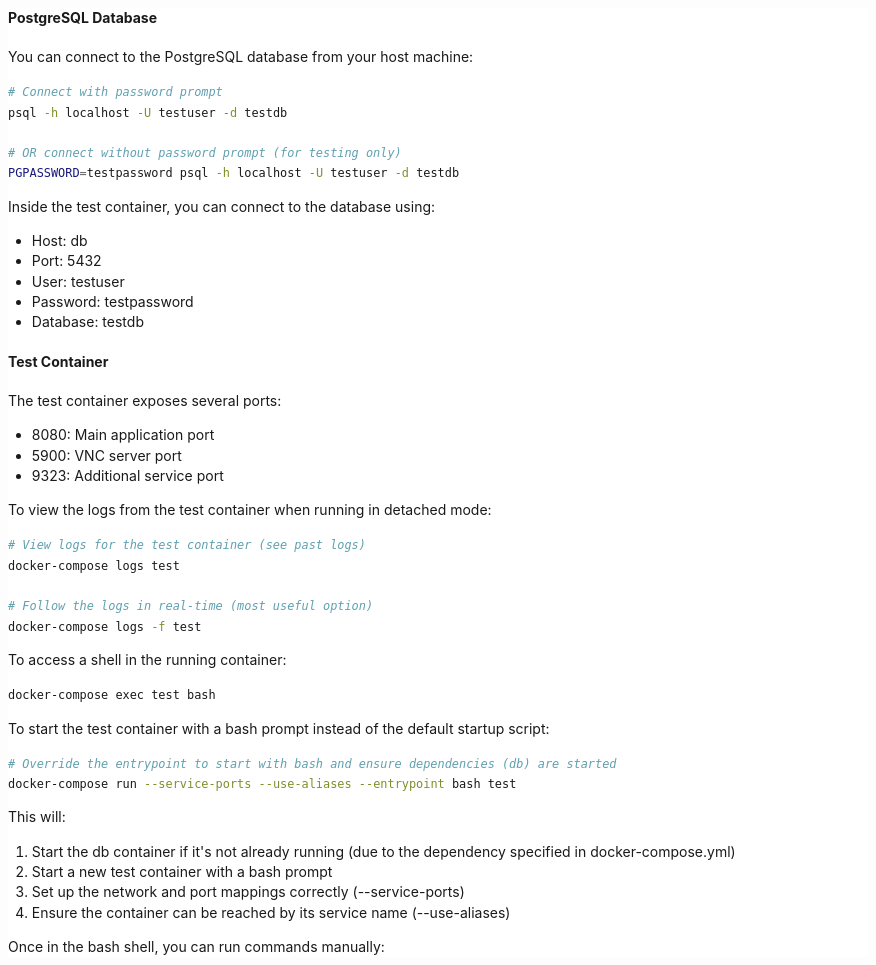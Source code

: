 #### PostgreSQL Database

You can connect to the PostgreSQL database from your host machine:

```bash
# Connect with password prompt
psql -h localhost -U testuser -d testdb

# OR connect without password prompt (for testing only)
PGPASSWORD=testpassword psql -h localhost -U testuser -d testdb
```

Inside the test container, you can connect to the database using:
- Host: db
- Port: 5432
- User: testuser
- Password: testpassword
- Database: testdb

#### Test Container

The test container exposes several ports:
- 8080: Main application port
- 5900: VNC server port
- 9323: Additional service port

To view the logs from the test container when running in detached mode:

```bash
# View logs for the test container (see past logs)
docker-compose logs test

# Follow the logs in real-time (most useful option)
docker-compose logs -f test
```

To access a shell in the running container:

```bash
docker-compose exec test bash
```

To start the test container with a bash prompt instead of the default startup script:

```bash
# Override the entrypoint to start with bash and ensure dependencies (db) are started
docker-compose run --service-ports --use-aliases --entrypoint bash test
```

This will:
1. Start the db container if it's not already running (due to the dependency specified in docker-compose.yml)
2. Start a new test container with a bash prompt
3. Set up the network and port mappings correctly (--service-ports)
4. Ensure the container can be reached by its service name (--use-aliases)

Once in the bash shell, you can run commands manually:
